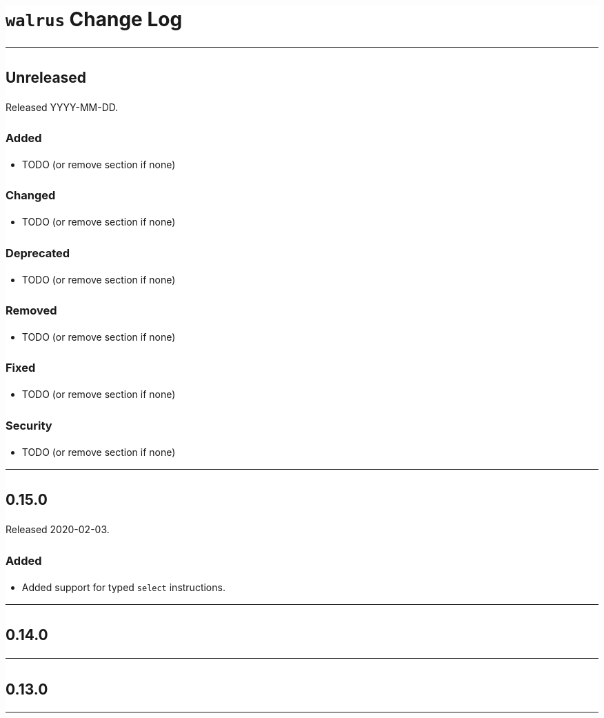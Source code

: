 # `walrus` Change Log

--------------------------------------------------------------------------------

## Unreleased

Released YYYY-MM-DD.

### Added

* TODO (or remove section if none)

### Changed

* TODO (or remove section if none)

### Deprecated

* TODO (or remove section if none)

### Removed

* TODO (or remove section if none)

### Fixed

* TODO (or remove section if none)

### Security

* TODO (or remove section if none)

--------------------------------------------------------------------------------

## 0.15.0

Released 2020-02-03.

### Added

* Added support for typed `select` instructions.

--------------------------------------------------------------------------------

## 0.14.0

--------------------------------------------------------------------------------

## 0.13.0

--------------------------------------------------------------------------------
